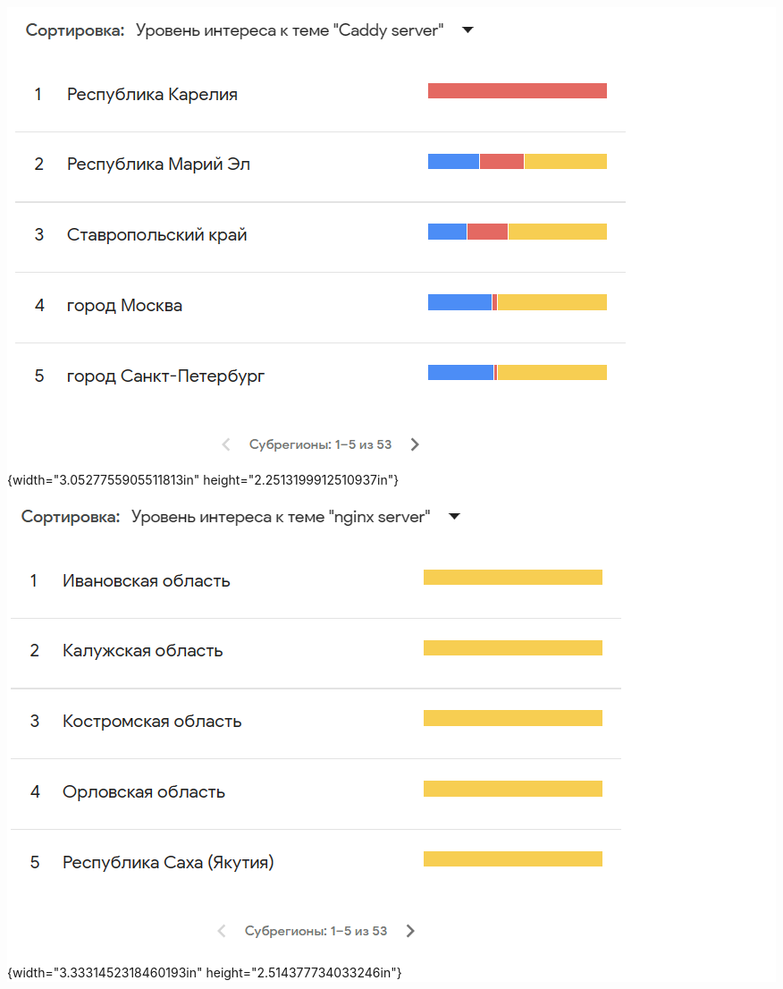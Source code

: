 ![](vertopal_cd7008db0cf34b8bb543f96d0cd41ce7/media/image11.png){width="3.0527755905511813in"
height="2.2513199912510937in"}
![](vertopal_cd7008db0cf34b8bb543f96d0cd41ce7/media/image12.png){width="3.3331452318460193in"
height="2.514377734033246in"}
